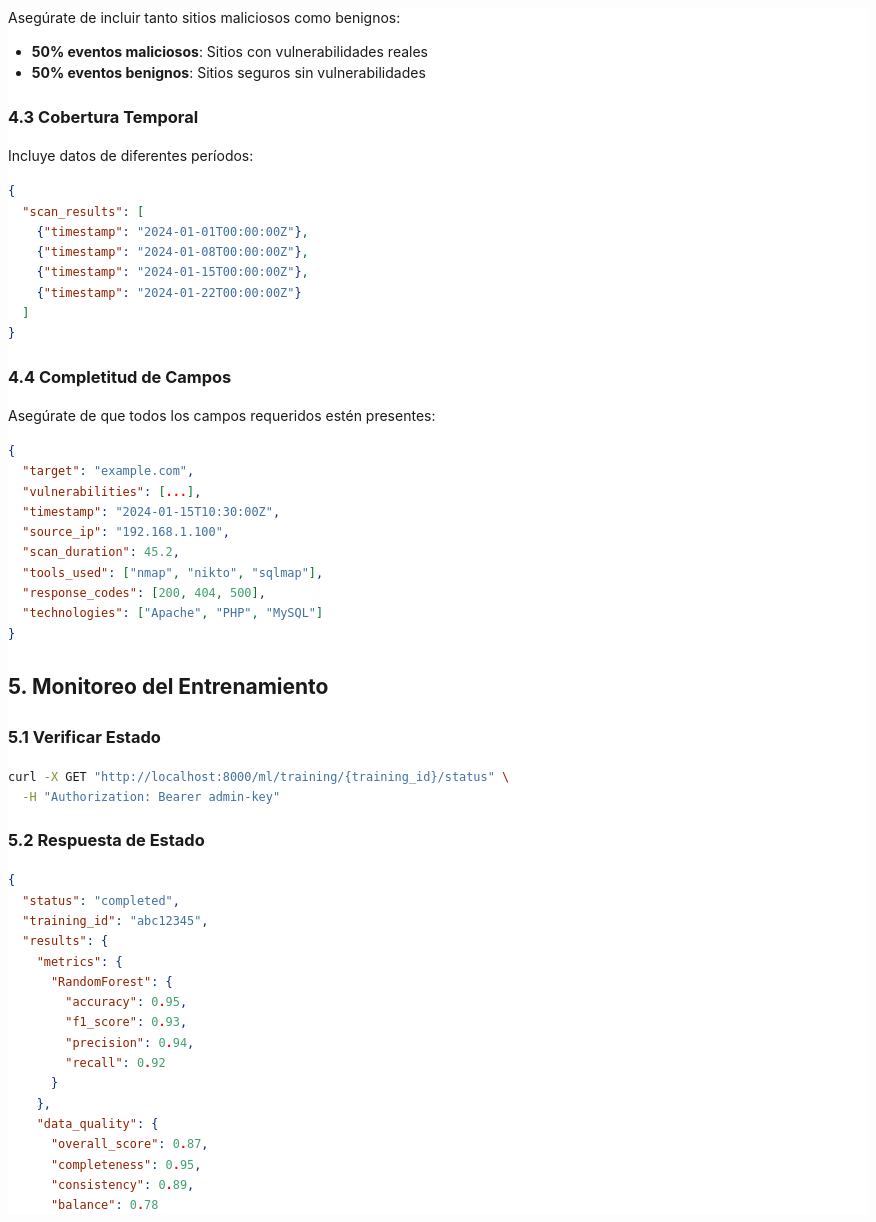 Asegúrate de incluir tanto sitios maliciosos como benignos:

- **50% eventos maliciosos**: Sitios con vulnerabilidades reales
- **50% eventos benignos**: Sitios seguros sin vulnerabilidades

### 4.3 Cobertura Temporal

Incluye datos de diferentes períodos:

```json
{
  "scan_results": [
    {"timestamp": "2024-01-01T00:00:00Z"},
    {"timestamp": "2024-01-08T00:00:00Z"},
    {"timestamp": "2024-01-15T00:00:00Z"},
    {"timestamp": "2024-01-22T00:00:00Z"}
  ]
}
```

### 4.4 Completitud de Campos

Asegúrate de que todos los campos requeridos estén presentes:

```json
{
  "target": "example.com",
  "vulnerabilities": [...],
  "timestamp": "2024-01-15T10:30:00Z",
  "source_ip": "192.168.1.100",
  "scan_duration": 45.2,
  "tools_used": ["nmap", "nikto", "sqlmap"],
  "response_codes": [200, 404, 500],
  "technologies": ["Apache", "PHP", "MySQL"]
}
```

## 5. Monitoreo del Entrenamiento

### 5.1 Verificar Estado

```bash
curl -X GET "http://localhost:8000/ml/training/{training_id}/status" \
  -H "Authorization: Bearer admin-key"
```

### 5.2 Respuesta de Estado

```json
{
  "status": "completed",
  "training_id": "abc12345",
  "results": {
    "metrics": {
      "RandomForest": {
        "accuracy": 0.95,
        "f1_score": 0.93,
        "precision": 0.94,
        "recall": 0.92
      }
    },
    "data_quality": {
      "overall_score": 0.87,
      "completeness": 0.95,
      "consistency": 0.89,
      "balance": 0.78
```